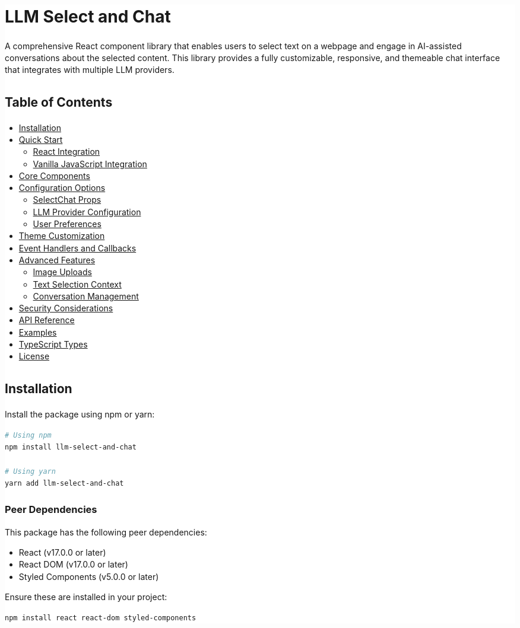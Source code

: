 # LLM Select and Chat

A comprehensive React component library that enables users to select text on a webpage and engage in AI-assisted conversations about the selected content. This library provides a fully customizable, responsive, and themeable chat interface that integrates with multiple LLM providers.

## Table of Contents

- [Installation](#installation)
- [Quick Start](#quick-start)
  - [React Integration](#react-integration)
  - [Vanilla JavaScript Integration](#vanilla-javascript-integration)
- [Core Components](#core-components)
- [Configuration Options](#configuration-options)
  - [SelectChat Props](#selectchat-props)
  - [LLM Provider Configuration](#llm-provider-configuration)
  - [User Preferences](#user-preferences)
- [Theme Customization](#theme-customization)
- [Event Handlers and Callbacks](#event-handlers-and-callbacks)
- [Advanced Features](#advanced-features)
  - [Image Uploads](#image-uploads)
  - [Text Selection Context](#text-selection-context)
  - [Conversation Management](#conversation-management)
- [Security Considerations](#security-considerations)
- [API Reference](#api-reference)
- [Examples](#examples)
- [TypeScript Types](#typescript-types)
- [License](#license)

## Installation

Install the package using npm or yarn:

```bash
# Using npm
npm install llm-select-and-chat

# Using yarn
yarn add llm-select-and-chat
```

### Peer Dependencies

This package has the following peer dependencies:

- React (v17.0.0 or later)
- React DOM (v17.0.0 or later)
- Styled Components (v5.0.0 or later)

Ensure these are installed in your project:

```bash
npm install react react-dom styled-components
```
